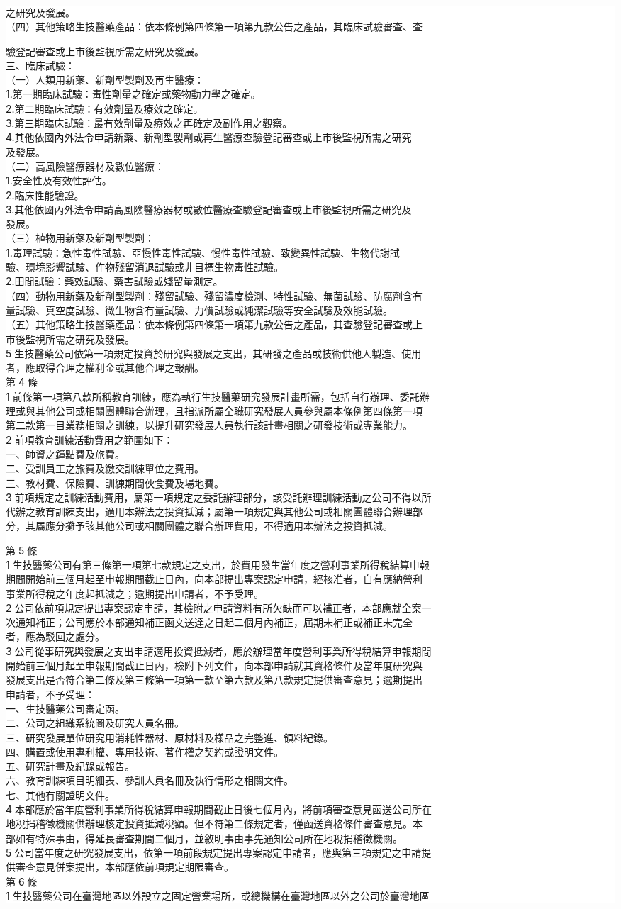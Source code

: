 之研究及發展。  
（四）其他策略生技醫藥產品：依本條例第四條第一項第九款公告之產品，其臨床試驗審查、查  


驗登記審查或上市後監視所需之研究及發展。  
三、臨床試驗：  
（一）人類用新藥、新劑型製劑及再生醫療：  
1.第一期臨床試驗：毒性劑量之確定或藥物動力學之確定。  
2.第二期臨床試驗：有效劑量及療效之確定。  
3.第三期臨床試驗：最有效劑量及療效之再確定及副作用之觀察。  
4.其他依國內外法令申請新藥、新劑型製劑或再生醫療查驗登記審查或上市後監視所需之研究  
及發展。  
（二）高風險醫療器材及數位醫療：  
1.安全性及有效性評估。  
2.臨床性能驗證。  
3.其他依國內外法令申請高風險醫療器材或數位醫療查驗登記審查或上市後監視所需之研究及  
發展。  
（三）植物用新藥及新劑型製劑：  
1.毒理試驗：急性毒性試驗、亞慢性毒性試驗、慢性毒性試驗、致變異性試驗、生物代謝試  
驗、環境影響試驗、作物殘留消退試驗或非目標生物毒性試驗。  
2.田間試驗：藥效試驗、藥害試驗或殘留量測定。  
（四）動物用新藥及新劑型製劑：殘留試驗、殘留濃度檢測、特性試驗、無菌試驗、防腐劑含有  
量試驗、真空度試驗、微生物含有量試驗、力價試驗或純潔試驗等安全試驗及效能試驗。  
（五）其他策略生技醫藥產品：依本條例第四條第一項第九款公告之產品，其查驗登記審查或上  
市後監視所需之研究及發展。  
5 生技醫藥公司依第一項規定投資於研究與發展之支出，其研發之產品或技術供他人製造、使用  
者，應取得合理之權利金或其他合理之報酬。  
第 4 條  
1 前條第一項第八款所稱教育訓練，應為執行生技醫藥研究發展計畫所需，包括自行辦理、委託辦  
理或與其他公司或相關團體聯合辦理，且指派所屬全職研究發展人員參與屬本條例第四條第一項  
第二款第一目業務相關之訓練，以提升研究發展人員執行該計畫相關之研發技術或專業能力。  
2 前項教育訓練活動費用之範圍如下：  
一、師資之鐘點費及旅費。  
二、受訓員工之旅費及繳交訓練單位之費用。  
三、教材費、保險費、訓練期間伙食費及場地費。  
3 前項規定之訓練活動費用，屬第一項規定之委託辦理部分，該受託辦理訓練活動之公司不得以所  
代辦之教育訓練支出，適用本辦法之投資抵減；屬第一項規定與其他公司或相關團體聯合辦理部  
分，其屬應分攤予該其他公司或相關團體之聯合辦理費用，不得適用本辦法之投資抵減。  


第 5 條  
1 生技醫藥公司有第三條第一項第七款規定之支出，於費用發生當年度之營利事業所得稅結算申報  
期間開始前三個月起至申報期間截止日內，向本部提出專案認定申請，經核准者，自有應納營利  
事業所得稅之年度起抵減之；逾期提出申請者，不予受理。  
2 公司依前項規定提出專案認定申請，其檢附之申請資料有所欠缺而可以補正者，本部應就全案一  
次通知補正；公司應於本部通知補正函文送達之日起二個月內補正，屆期未補正或補正未完全  
者，應為駁回之處分。  
3 公司從事研究與發展之支出申請適用投資抵減者，應於辦理當年度營利事業所得稅結算申報期間  
開始前三個月起至申報期間截止日內，檢附下列文件，向本部申請就其資格條件及當年度研究與  
發展支出是否符合第二條及第三條第一項第一款至第六款及第八款規定提供審查意見；逾期提出  
申請者，不予受理：  
一、生技醫藥公司審定函。  
二、公司之組織系統圖及研究人員名冊。  
三、研究發展單位研究用消耗性器材、原材料及樣品之完整進、領料紀錄。  
四、購置或使用專利權、專用技術、著作權之契約或證明文件。  
五、研究計畫及紀錄或報告。  
六、教育訓練項目明細表、參訓人員名冊及執行情形之相關文件。  
七、其他有關證明文件。  
4 本部應於當年度營利事業所得稅結算申報期間截止日後七個月內，將前項審查意見函送公司所在  
地稅捐稽徵機關供辦理核定投資抵減稅額。但不符第二條規定者，僅函送資格條件審查意見。本  
部如有特殊事由，得延長審查期間二個月，並敘明事由事先通知公司所在地稅捐稽徵機關。  
5 公司當年度之研究發展支出，依第一項前段規定提出專案認定申請者，應與第三項規定之申請提  
供審查意見併案提出，本部應依前項規定期限審查。  
第 6 條  
1 生技醫藥公司在臺灣地區以外設立之固定營業場所，或總機構在臺灣地區以外之公司於臺灣地區  